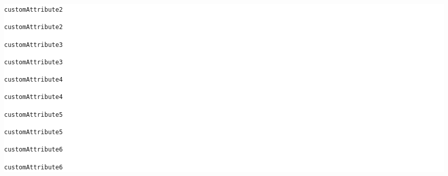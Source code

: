 `customAttribute2`

</td>
<td valign="top">

`customAttribute2`

</td>
</tr>
<tr>
<td valign="top">

`customAttribute3`

</td>
<td valign="top">

`customAttribute3`

</td>
</tr>
<tr>
<td valign="top">

`customAttribute4`

</td>
<td valign="top">

`customAttribute4`

</td>
</tr>
<tr>
<td valign="top">

`customAttribute5`

</td>
<td valign="top">

`customAttribute5`

</td>
</tr>
<tr>
<td valign="top">

`customAttribute6`

</td>
<td valign="top">

`customAttribute6`

</td>
</tr>
<tr>
<td valign="top">
